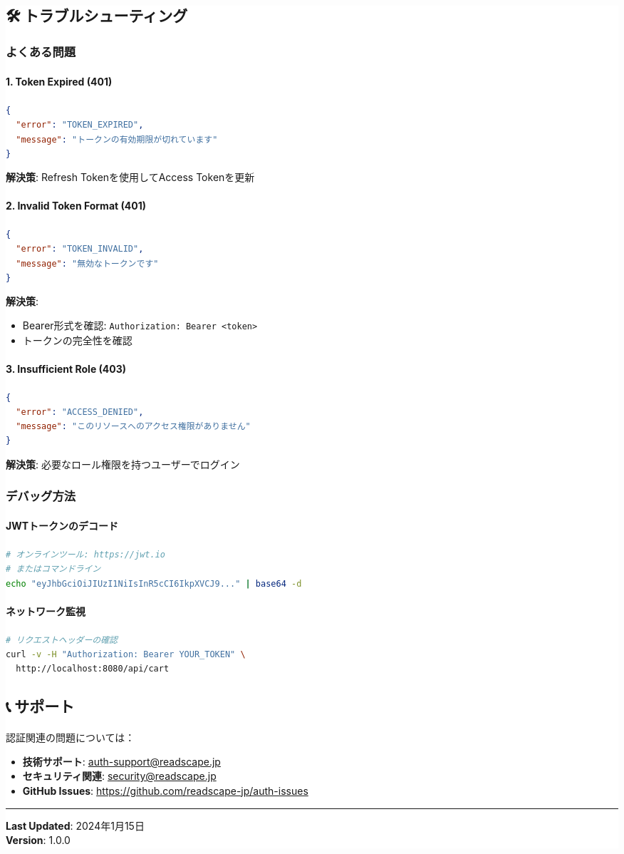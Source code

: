 ## 🛠️ トラブルシューティング

### よくある問題

#### 1. Token Expired (401)

```json
{
  "error": "TOKEN_EXPIRED",
  "message": "トークンの有効期限が切れています"
}
```

**解決策**: Refresh Tokenを使用してAccess Tokenを更新

#### 2. Invalid Token Format (401)

```json
{
  "error": "TOKEN_INVALID", 
  "message": "無効なトークンです"
}
```

**解決策**: 
- Bearer形式を確認: `Authorization: Bearer <token>`
- トークンの完全性を確認

#### 3. Insufficient Role (403)

```json
{
  "error": "ACCESS_DENIED",
  "message": "このリソースへのアクセス権限がありません"
}
```

**解決策**: 必要なロール権限を持つユーザーでログイン

### デバッグ方法

#### JWTトークンのデコード

```bash
# オンラインツール: https://jwt.io
# またはコマンドライン
echo "eyJhbGciOiJIUzI1NiIsInR5cCI6IkpXVCJ9..." | base64 -d
```

#### ネットワーク監視

```bash
# リクエストヘッダーの確認
curl -v -H "Authorization: Bearer YOUR_TOKEN" \
  http://localhost:8080/api/cart
```

## 📞 サポート

認証関連の問題については：

- **技術サポート**: auth-support@readscape.jp
- **セキュリティ関連**: security@readscape.jp
- **GitHub Issues**: https://github.com/readscape-jp/auth-issues

---

**Last Updated**: 2024年1月15日  
**Version**: 1.0.0